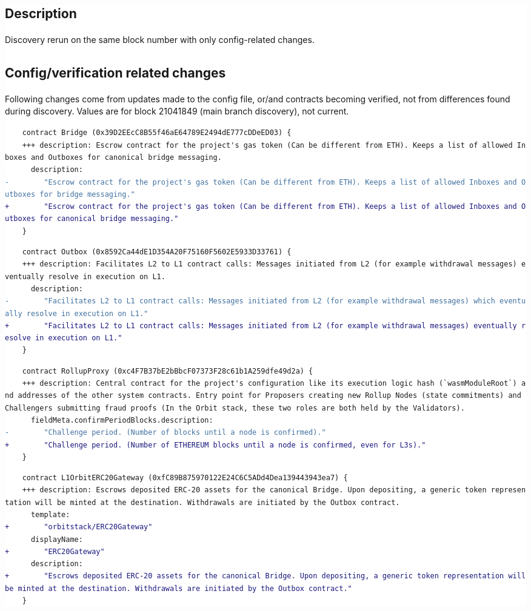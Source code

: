## Description

Discovery rerun on the same block number with only config-related changes.

## Config/verification related changes

Following changes come from updates made to the config file,
or/and contracts becoming verified, not from differences found during
discovery. Values are for block 21041849 (main branch discovery), not current.

```diff
    contract Bridge (0x39D2EEcC8B55f46aE64789E2494dE777cDDeED03) {
    +++ description: Escrow contract for the project's gas token (Can be different from ETH). Keeps a list of allowed Inboxes and Outboxes for canonical bridge messaging.
      description:
-        "Escrow contract for the project's gas token (Can be different from ETH). Keeps a list of allowed Inboxes and Outboxes for bridge messaging."
+        "Escrow contract for the project's gas token (Can be different from ETH). Keeps a list of allowed Inboxes and Outboxes for canonical bridge messaging."
    }
```

```diff
    contract Outbox (0x8592Ca44dE1D354A20F75160F5602E5933D33761) {
    +++ description: Facilitates L2 to L1 contract calls: Messages initiated from L2 (for example withdrawal messages) eventually resolve in execution on L1.
      description:
-        "Facilitates L2 to L1 contract calls: Messages initiated from L2 (for example withdrawal messages) which eventually resolve in execution on L1."
+        "Facilitates L2 to L1 contract calls: Messages initiated from L2 (for example withdrawal messages) eventually resolve in execution on L1."
    }
```

```diff
    contract RollupProxy (0xc4F7B37bE2bBbcF07373F28c61b1A259dfe49d2a) {
    +++ description: Central contract for the project's configuration like its execution logic hash (`wasmModuleRoot`) and addresses of the other system contracts. Entry point for Proposers creating new Rollup Nodes (state commitments) and Challengers submitting fraud proofs (In the Orbit stack, these two roles are both held by the Validators).
      fieldMeta.confirmPeriodBlocks.description:
-        "Challenge period. (Number of blocks until a node is confirmed)."
+        "Challenge period. (Number of ETHEREUM blocks until a node is confirmed, even for L3s)."
    }
```

```diff
    contract L1OrbitERC20Gateway (0xfC89B875970122E24C6C5ADd4Dea139443943ea7) {
    +++ description: Escrows deposited ERC-20 assets for the canonical Bridge. Upon depositing, a generic token representation will be minted at the destination. Withdrawals are initiated by the Outbox contract.
      template:
+        "orbitstack/ERC20Gateway"
      displayName:
+        "ERC20Gateway"
      description:
+        "Escrows deposited ERC-20 assets for the canonical Bridge. Upon depositing, a generic token representation will be minted at the destination. Withdrawals are initiated by the Outbox contract."
    }
```

